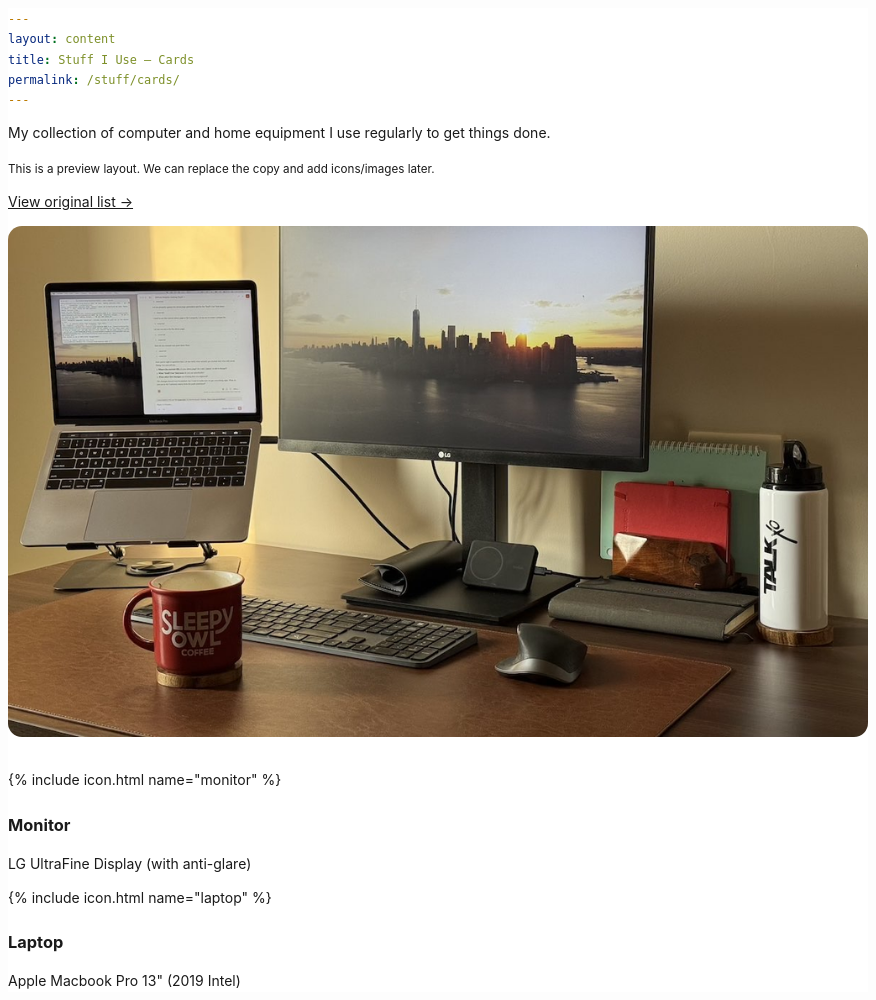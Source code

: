 ```yaml
---
layout: content
title: Stuff I Use — Cards
permalink: /stuff/cards/
---
```


<div class="c-summary">
  <p>My collection of computer and home equipment I use regularly to get things done.</p>
  <p><small>This is a preview layout. We can replace the copy and add icons/images later.</small></p>
  <p><a class="no-hov" href="/stuff/">View original list →</a></p>
</div>

<img src="/assets/images/workspace-hero.jpg" alt="My workspace setup with MacBook Pro, desk items, and coffee" loading="lazy" style="width: 100%; height: auto; border-radius: 14px; margin-bottom: 2rem;">

<section class="c-grid" style="--card-fixed-height: 140px; --card-line-clamp: 2;">
  <article class="c-card">
    <div class="c-card__head">
      <div class="c-card__icon">{% include icon.html name="monitor" %}</div>
      <h3>Monitor</h3>
    </div>
    <p>LG UltraFine Display (with anti-glare)</p>
  </article>  

  <article class="c-card">
    <div class="c-card__head">
      <div class="c-card__icon">{% include icon.html name="laptop" %}</div>
      <h3>Laptop</h3>
    </div>
    <p>Apple Macbook Pro 13" (2019 Intel)</p>
  </article>
